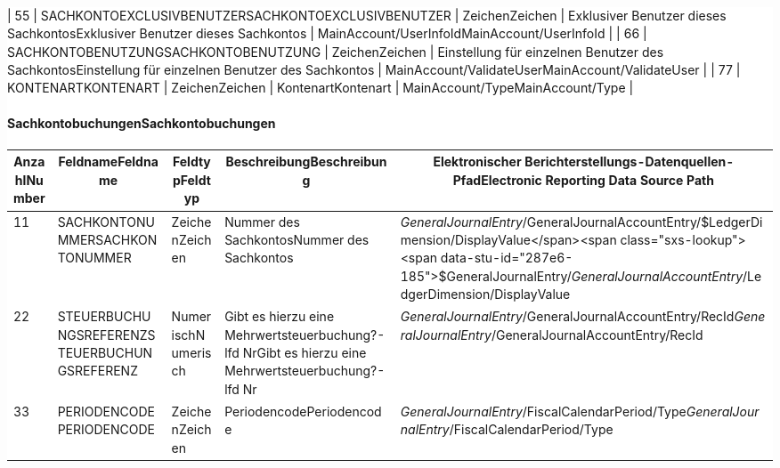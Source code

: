 | <span data-ttu-id="287e6-160">5</span><span class="sxs-lookup"><span data-stu-id="287e6-160">5</span></span>   | <span data-ttu-id="287e6-161">SACHKONTOEXCLUSIVBENUTZER</span><span class="sxs-lookup"><span data-stu-id="287e6-161">SACHKONTOEXCLUSIVBENUTZER</span></span> | <span data-ttu-id="287e6-162">Zeichen</span><span class="sxs-lookup"><span data-stu-id="287e6-162">Zeichen</span></span> | <span data-ttu-id="287e6-163">Exklusiver Benutzer dieses Sachkontos</span><span class="sxs-lookup"><span data-stu-id="287e6-163">Exklusiver Benutzer dieses Sachkontos</span></span>             | <span data-ttu-id="287e6-164">MainAccount/UserInfoId</span><span class="sxs-lookup"><span data-stu-id="287e6-164">MainAccount/UserInfoId</span></span>                                     |
| <span data-ttu-id="287e6-165">6</span><span class="sxs-lookup"><span data-stu-id="287e6-165">6</span></span>   | <span data-ttu-id="287e6-166">SACHKONTOBENUTZUNG</span><span class="sxs-lookup"><span data-stu-id="287e6-166">SACHKONTOBENUTZUNG</span></span>        | <span data-ttu-id="287e6-167">Zeichen</span><span class="sxs-lookup"><span data-stu-id="287e6-167">Zeichen</span></span> | <span data-ttu-id="287e6-168">Einstellung für einzelnen Benutzer des Sachkontos</span><span class="sxs-lookup"><span data-stu-id="287e6-168">Einstellung für einzelnen Benutzer des Sachkontos</span></span> | <span data-ttu-id="287e6-169">MainAccount/ValidateUser</span><span class="sxs-lookup"><span data-stu-id="287e6-169">MainAccount/ValidateUser</span></span>                                   |
| <span data-ttu-id="287e6-170">7</span><span class="sxs-lookup"><span data-stu-id="287e6-170">7</span></span>   | <span data-ttu-id="287e6-171">KONTENART</span><span class="sxs-lookup"><span data-stu-id="287e6-171">KONTENART</span></span>                 | <span data-ttu-id="287e6-172">Zeichen</span><span class="sxs-lookup"><span data-stu-id="287e6-172">Zeichen</span></span> | <span data-ttu-id="287e6-173">Kontenart</span><span class="sxs-lookup"><span data-stu-id="287e6-173">Kontenart</span></span>                                         | <span data-ttu-id="287e6-174">MainAccount/Type</span><span class="sxs-lookup"><span data-stu-id="287e6-174">MainAccount/Type</span></span>                                           |

#### <a name="sachkontobuchungen"></a><span data-ttu-id="287e6-175">Sachkontobuchungen</span><span class="sxs-lookup"><span data-stu-id="287e6-175">Sachkontobuchungen</span></span>

| <span data-ttu-id="287e6-176">Anzahl</span><span class="sxs-lookup"><span data-stu-id="287e6-176">Number</span></span> | <span data-ttu-id="287e6-177">Feldname</span><span class="sxs-lookup"><span data-stu-id="287e6-177">Feldname</span></span>               | <span data-ttu-id="287e6-178">Feldtyp</span><span class="sxs-lookup"><span data-stu-id="287e6-178">Feldtyp</span></span>   | <span data-ttu-id="287e6-179">Beschreibung</span><span class="sxs-lookup"><span data-stu-id="287e6-179">Beschreibung</span></span>                                      | <span data-ttu-id="287e6-180">Elektronischer Berichterstellungs-Datenquellen-Pfad</span><span class="sxs-lookup"><span data-stu-id="287e6-180">Electronic Reporting Data Source Path</span></span>                                             |
|-----|------------------------|-----------|---------------------------------------------------|-----------------------------------------------------------------------------------|
| <span data-ttu-id="287e6-181">1</span><span class="sxs-lookup"><span data-stu-id="287e6-181">1</span></span>   | <span data-ttu-id="287e6-182">SACHKONTONUMMER</span><span class="sxs-lookup"><span data-stu-id="287e6-182">SACHKONTONUMMER</span></span>        | <span data-ttu-id="287e6-183">Zeichen</span><span class="sxs-lookup"><span data-stu-id="287e6-183">Zeichen</span></span>   | <span data-ttu-id="287e6-184">Nummer des Sachkontos</span><span class="sxs-lookup"><span data-stu-id="287e6-184">Nummer des Sachkontos</span></span>                             | <span data-ttu-id="287e6-185">$GeneralJournalEntry/$GeneralJournalAccountEntry/$LedgerDimension/DisplayValue</span><span class="sxs-lookup"><span data-stu-id="287e6-185">$GeneralJournalEntry/$GeneralJournalAccountEntry/$LedgerDimension/DisplayValue</span></span>    |
| <span data-ttu-id="287e6-186">2</span><span class="sxs-lookup"><span data-stu-id="287e6-186">2</span></span>   | <span data-ttu-id="287e6-187">STEUERBUCHUNGSREFERENZ</span><span class="sxs-lookup"><span data-stu-id="287e6-187">STEUERBUCHUNGSREFERENZ</span></span> | <span data-ttu-id="287e6-188">Numerisch</span><span class="sxs-lookup"><span data-stu-id="287e6-188">Numerisch</span></span> | <span data-ttu-id="287e6-189">Gibt es hierzu eine Mehrwertsteuerbuchung?-lfd Nr</span><span class="sxs-lookup"><span data-stu-id="287e6-189">Gibt es hierzu eine Mehrwertsteuerbuchung?-lfd Nr</span></span> | <span data-ttu-id="287e6-190">$GeneralJournalEntry/$GeneralJournalAccountEntry/RecId</span><span class="sxs-lookup"><span data-stu-id="287e6-190">$GeneralJournalEntry/$GeneralJournalAccountEntry/RecId</span></span>                            |
| <span data-ttu-id="287e6-191">3</span><span class="sxs-lookup"><span data-stu-id="287e6-191">3</span></span>   | <span data-ttu-id="287e6-192">PERIODENCODE</span><span class="sxs-lookup"><span data-stu-id="287e6-192">PERIODENCODE</span></span>           | <span data-ttu-id="287e6-193">Zeichen</span><span class="sxs-lookup"><span data-stu-id="287e6-193">Zeichen</span></span>   | <span data-ttu-id="287e6-194">Periodencode</span><span class="sxs-lookup"><span data-stu-id="287e6-194">Periodencode</span></span>                                      | <span data-ttu-id="287e6-195">$GeneralJournalEntry/$FiscalCalendarPeriod/Type</span><span class="sxs-lookup"><span data-stu-id="287e6-195">$GeneralJournalEntry/$FiscalCalendarPeriod/Type</span></span>                                   |